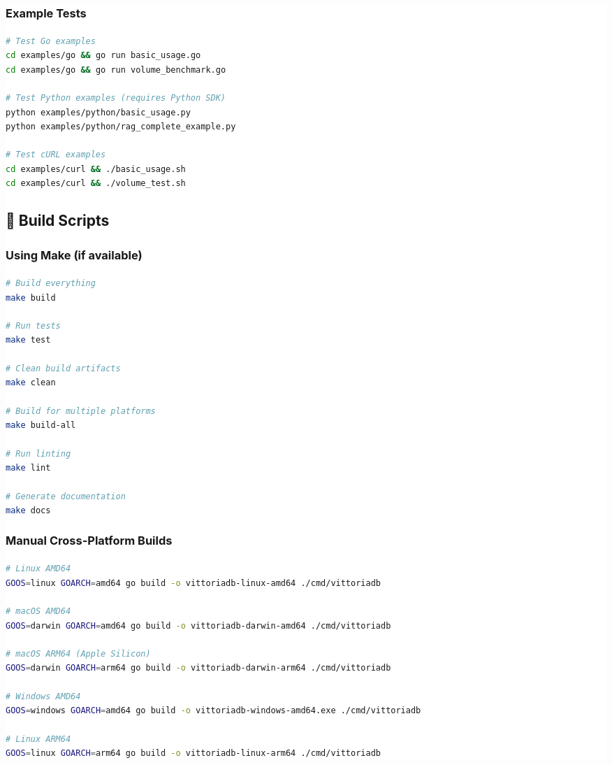 ### Example Tests
```bash
# Test Go examples
cd examples/go && go run basic_usage.go
cd examples/go && go run volume_benchmark.go

# Test Python examples (requires Python SDK)
python examples/python/basic_usage.py
python examples/python/rag_complete_example.py

# Test cURL examples
cd examples/curl && ./basic_usage.sh
cd examples/curl && ./volume_test.sh
```

## 🔨 Build Scripts

### Using Make (if available)
```bash
# Build everything
make build

# Run tests
make test

# Clean build artifacts
make clean

# Build for multiple platforms
make build-all

# Run linting
make lint

# Generate documentation
make docs
```

### Manual Cross-Platform Builds
```bash
# Linux AMD64
GOOS=linux GOARCH=amd64 go build -o vittoriadb-linux-amd64 ./cmd/vittoriadb

# macOS AMD64
GOOS=darwin GOARCH=amd64 go build -o vittoriadb-darwin-amd64 ./cmd/vittoriadb

# macOS ARM64 (Apple Silicon)
GOOS=darwin GOARCH=arm64 go build -o vittoriadb-darwin-arm64 ./cmd/vittoriadb

# Windows AMD64
GOOS=windows GOARCH=amd64 go build -o vittoriadb-windows-amd64.exe ./cmd/vittoriadb

# Linux ARM64
GOOS=linux GOARCH=arm64 go build -o vittoriadb-linux-arm64 ./cmd/vittoriadb
```

